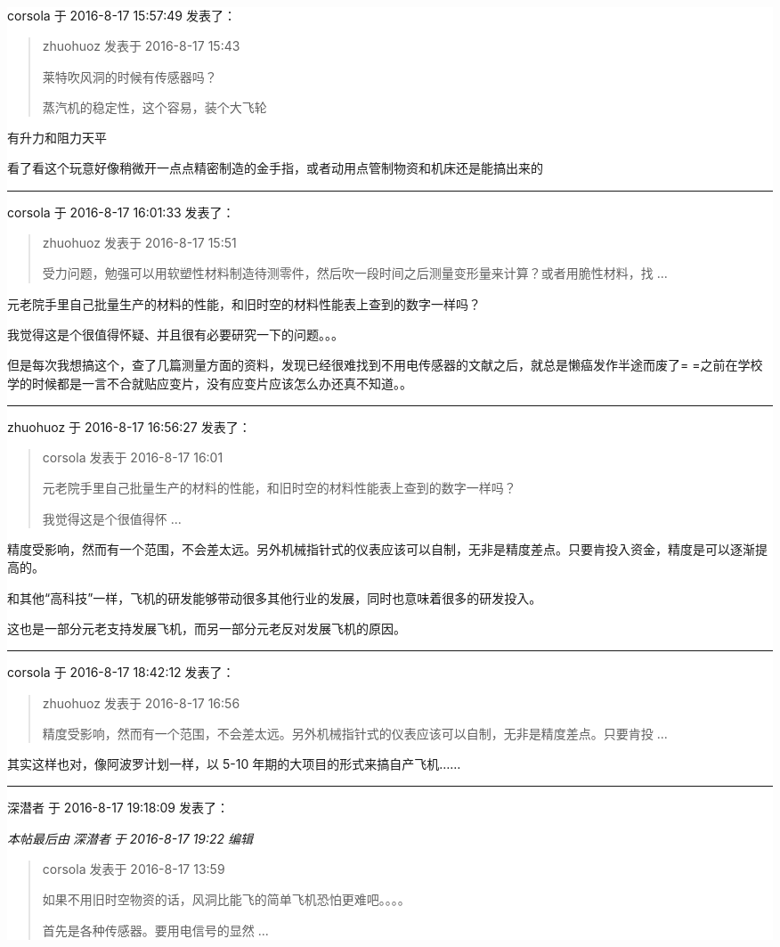 
corsola 于 2016-8-17 15:57:49 发表了：

> zhuohuoz 发表于 2016-8-17 15:43
>
> 莱特吹风洞的时候有传感器吗？
>
> 蒸汽机的稳定性，这个容易，装个大飞轮

有升力和阻力天平

看了看这个玩意好像稍微开一点点精密制造的金手指，或者动用点管制物资和机床还是能搞出来的

---

corsola 于 2016-8-17 16:01:33 发表了：

> zhuohuoz 发表于 2016-8-17 15:51
>
> 受力问题，勉强可以用软塑性材料制造待测零件，然后吹一段时间之后测量变形量来计算？或者用脆性材料，找 ...

元老院手里自己批量生产的材料的性能，和旧时空的材料性能表上查到的数字一样吗？

我觉得这是个很值得怀疑、并且很有必要研究一下的问题。。。

但是每次我想搞这个，查了几篇测量方面的资料，发现已经很难找到不用电传感器的文献之后，就总是懒癌发作半途而废了= =之前在学校学的时候都是一言不合就贴应变片，没有应变片应该怎么办还真不知道。。

---

zhuohuoz 于 2016-8-17 16:56:27 发表了：

> corsola 发表于 2016-8-17 16:01
>
> 元老院手里自己批量生产的材料的性能，和旧时空的材料性能表上查到的数字一样吗？
>
> 我觉得这是个很值得怀 ...

精度受影响，然而有一个范围，不会差太远。另外机械指针式的仪表应该可以自制，无非是精度差点。只要肯投入资金，精度是可以逐渐提高的。

和其他“高科技”一样，飞机的研发能够带动很多其他行业的发展，同时也意味着很多的研发投入。

这也是一部分元老支持发展飞机，而另一部分元老反对发展飞机的原因。

---

corsola 于 2016-8-17 18:42:12 发表了：

> zhuohuoz 发表于 2016-8-17 16:56
>
> 精度受影响，然而有一个范围，不会差太远。另外机械指针式的仪表应该可以自制，无非是精度差点。只要肯投 ...

其实这样也对，像阿波罗计划一样，以 5-10 年期的大项目的形式来搞自产飞机……

---

深潜者 于 2016-8-17 19:18:09 发表了：

_本帖最后由 深潜者 于 2016-8-17 19:22 编辑_

> corsola 发表于 2016-8-17 13:59
>
> 如果不用旧时空物资的话，风洞比能飞的简单飞机恐怕更难吧。。。。
>
> 首先是各种传感器。要用电信号的显然 ...

